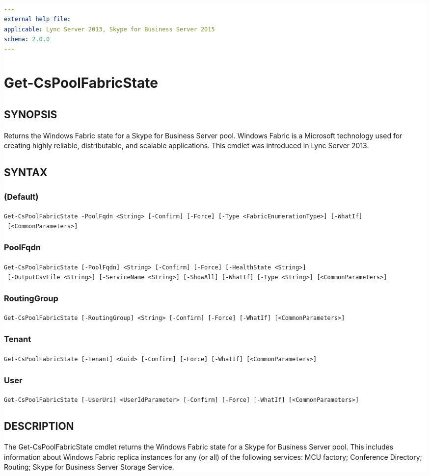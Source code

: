 ```yaml
---
external help file: 
applicable: Lync Server 2013, Skype for Business Server 2015
schema: 2.0.0
---
```


# Get-CsPoolFabricState

## SYNOPSIS
Returns the Windows Fabric state for a Skype for Business Server pool.
Windows Fabric is a Microsoft technology used for creating highly reliable, distributable, and scalable applications.
This cmdlet was introduced in Lync Server 2013.


## SYNTAX

###  (Default)
```
Get-CsPoolFabricState -PoolFqdn <String> [-Confirm] [-Force] [-Type <FabricEnumerationType>] [-WhatIf]
 [<CommonParameters>]
```

### PoolFqdn
```
Get-CsPoolFabricState [-PoolFqdn] <String> [-Confirm] [-Force] [-HealthState <String>]
 [-OutputCsvFile <String>] [-ServiceName <String>] [-ShowAll] [-WhatIf] [-Type <String>] [<CommonParameters>]
```

### RoutingGroup
```
Get-CsPoolFabricState [-RoutingGroup] <String> [-Confirm] [-Force] [-WhatIf] [<CommonParameters>]
```

### Tenant
```
Get-CsPoolFabricState [-Tenant] <Guid> [-Confirm] [-Force] [-WhatIf] [<CommonParameters>]
```

### User
```
Get-CsPoolFabricState [-UserUri] <UserIdParameter> [-Confirm] [-Force] [-WhatIf] [<CommonParameters>]
```

## DESCRIPTION
The Get-CsPoolFabricState cmdlet returns the Windows Fabric state for a Skype for Business Server pool.
This includes information about Windows Fabric replica instances for any (or all) of the following services: MCU factory; Conference Directory; Routing; Skype for Business Server Storage Service.
